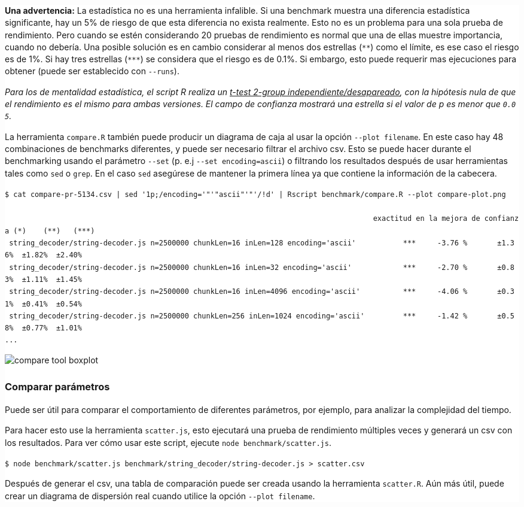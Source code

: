 **Una advertencia:** La estadística no es una herramienta infalible. Si una benchmark muestra una diferencia estadística significante, hay un 5% de riesgo de que esta diferencia no exista realmente. Esto no es un problema para una sola prueba de rendimiento. Pero cuando se estén considerando 20 pruebas de rendimiento es normal que una de ellas muestre importancia, cuando no debería. Una posible solución es en cambio considerar al menos dos estrellas (`**`) como el límite, es ese caso el riesgo es de 1%. Si hay tres estrellas (`***`) se considera que el riesgo es de 0.1%. Si embargo, esto puede requerir mas ejecuciones para obtener (puede ser establecido con `--runs`).

_Para los de mentalidad estadística, el script R realiza un [t-test 2-group independiente/desapareado](https://en.wikipedia.org/wiki/Student%27s_t-test#Equal_or_unequal_sample_sizes.2C_unequal_variances), con la hipótesis nula de que el rendimiento es el mismo para ambas versiones. El campo de confianza mostrará una estrella si el valor de p es menor que `0.05`._

La herramienta `compare.R` también puede producir un diagrama de caja al usar la opción `--plot filename`. En este caso hay 48 combinaciones de benchmarks diferentes, y puede ser necesario filtrar el archivo csv. Esto se puede hacer durante el benchmarking usando el parámetro `--set` (p. e.j `--set encoding=ascii`) o filtrando los resultados después de usar herramientas tales como `sed` o `grep`. En el caso `sed` asegúrese de mantener la primera línea ya que contiene la información de la cabecera.

```console
$ cat compare-pr-5134.csv | sed '1p;/encoding='"'"ascii"'"'/!d' | Rscript benchmark/compare.R --plot compare-plot.png

                                                                                      exactitud en la mejora de confianza (*)    (**)   (***)
 string_decoder/string-decoder.js n=2500000 chunkLen=16 inLen=128 encoding='ascii'           ***     -3.76 %       ±1.36%  ±1.82%  ±2.40%
 string_decoder/string-decoder.js n=2500000 chunkLen=16 inLen=32 encoding='ascii'            ***     -2.70 %       ±0.83%  ±1.11%  ±1.45%
 string_decoder/string-decoder.js n=2500000 chunkLen=16 inLen=4096 encoding='ascii'          ***     -4.06 %       ±0.31%  ±0.41%  ±0.54%
 string_decoder/string-decoder.js n=2500000 chunkLen=256 inLen=1024 encoding='ascii'         ***     -1.42 %       ±0.58%  ±0.77%  ±1.01%
...
```

![compare tool boxplot](doc_img/compare-boxplot.png)

### Comparar parámetros

Puede ser útil para comparar el comportamiento de diferentes parámetros, por ejemplo, para analizar la complejidad del tiempo.

Para hacer esto use la herramienta `scatter.js`, esto ejecutará una prueba de rendimiento múltiples veces y generará un csv con los resultados. Para ver cómo usar este script, ejecute `node benchmark/scatter.js`.

```console
$ node benchmark/scatter.js benchmark/string_decoder/string-decoder.js > scatter.csv
```

Después de generar el csv, una tabla de comparación puede ser creada usando la herramienta `scatter.R`. Aún más útil, puede crear un diagrama de dispersión real cuando utilice la opción `--plot filename`.
